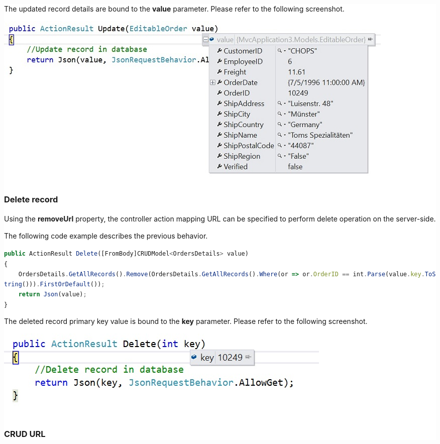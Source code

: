 The updated record details are bound to the **value** parameter. Please refer to the following screenshot.

![Update](../images/update.jpg)

### Delete record

Using the **removeUrl** property, the controller action mapping URL can be specified to perform delete operation on the server-side.

The following code example describes the previous behavior.

```typescript
public ActionResult Delete([FromBody]CRUDModel<OrdersDetails> value)
{
    OrdersDetails.GetAllRecords().Remove(OrdersDetails.GetAllRecords().Where(or => or.OrderID == int.Parse(value.key.ToString())).FirstOrDefault());
    return Json(value);
}

```

The deleted record primary key value is bound to the **key** parameter. Please refer to the following screenshot.

![Delete](../images/delete.jpg)

### CRUD URL
